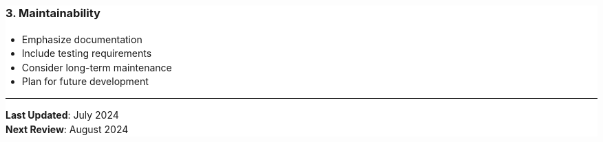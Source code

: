 ### 3. Maintainability
- Emphasize documentation
- Include testing requirements
- Consider long-term maintenance
- Plan for future development

---

**Last Updated**: July 2024  
**Next Review**: August 2024